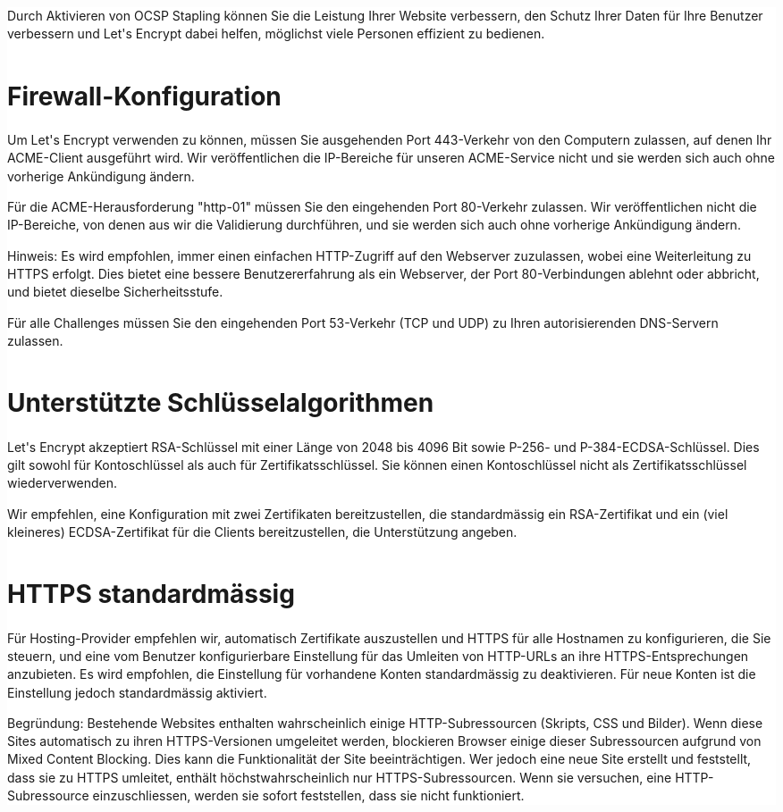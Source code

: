 Durch Aktivieren von OCSP Stapling können Sie die Leistung Ihrer Website
verbessern, den Schutz Ihrer Daten für Ihre Benutzer verbessern und
Let's Encrypt dabei helfen, möglichst viele Personen effizient zu
bedienen.

# Firewall-Konfiguration

Um Let's Encrypt verwenden zu können, müssen Sie ausgehenden Port
443-Verkehr von den Computern zulassen, auf denen Ihr ACME-Client
ausgeführt wird. Wir veröffentlichen die IP-Bereiche für unseren
ACME-Service nicht und sie werden sich auch ohne vorherige Ankündigung ändern.

Für die ACME-Herausforderung "http-01" müssen Sie den eingehenden Port
80-Verkehr zulassen. Wir veröffentlichen nicht die IP-Bereiche, von
denen aus wir die Validierung durchführen, und sie werden sich auch
ohne vorherige Ankündigung ändern.

Hinweis: Es wird empfohlen, immer einen einfachen HTTP-Zugriff auf den
Webserver zuzulassen, wobei eine Weiterleitung zu HTTPS erfolgt. Dies
bietet eine bessere Benutzererfahrung als ein Webserver, der Port
80-Verbindungen ablehnt oder abbricht, und bietet dieselbe
Sicherheitsstufe.

Für alle Challenges müssen Sie den eingehenden Port 53-Verkehr
(TCP und UDP) zu Ihren autorisierenden DNS-Servern zulassen.

# Unterstützte Schlüsselalgorithmen

Let's Encrypt akzeptiert RSA-Schlüssel mit einer Länge von 2048 bis 4096
Bit sowie P-256- und P-384-ECDSA-Schlüssel. Dies gilt sowohl für
Kontoschlüssel als auch für Zertifikatsschlüssel. Sie können einen
Kontoschlüssel nicht als Zertifikatsschlüssel wiederverwenden.

Wir empfehlen, eine Konfiguration mit zwei Zertifikaten bereitzustellen,
die standardmässig ein RSA-Zertifikat und ein (viel kleineres)
ECDSA-Zertifikat für die Clients bereitzustellen, die Unterstützung
angeben.

# HTTPS standardmässig

Für Hosting-Provider empfehlen wir, automatisch Zertifikate auszustellen
und HTTPS für alle Hostnamen zu konfigurieren, die Sie steuern, und eine
vom Benutzer konfigurierbare Einstellung für das Umleiten von HTTP-URLs
an ihre HTTPS-Entsprechungen anzubieten. Es wird empfohlen, die
Einstellung für vorhandene Konten standardmässig zu deaktivieren. Für
neue Konten ist die Einstellung jedoch standardmässig aktiviert.

Begründung: Bestehende Websites enthalten wahrscheinlich einige
HTTP-Subressourcen (Skripts, CSS und Bilder). Wenn diese Sites
automatisch zu ihren HTTPS-Versionen umgeleitet werden, blockieren
Browser einige dieser Subressourcen aufgrund von Mixed Content Blocking.
Dies kann die Funktionalität der Site beeinträchtigen. Wer jedoch eine
neue Site erstellt und feststellt, dass sie zu HTTPS umleitet, enthält
höchstwahrscheinlich nur HTTPS-Subressourcen. Wenn sie versuchen, eine
HTTP-Subressource einzuschliessen, werden sie sofort feststellen, dass
sie nicht funktioniert.
